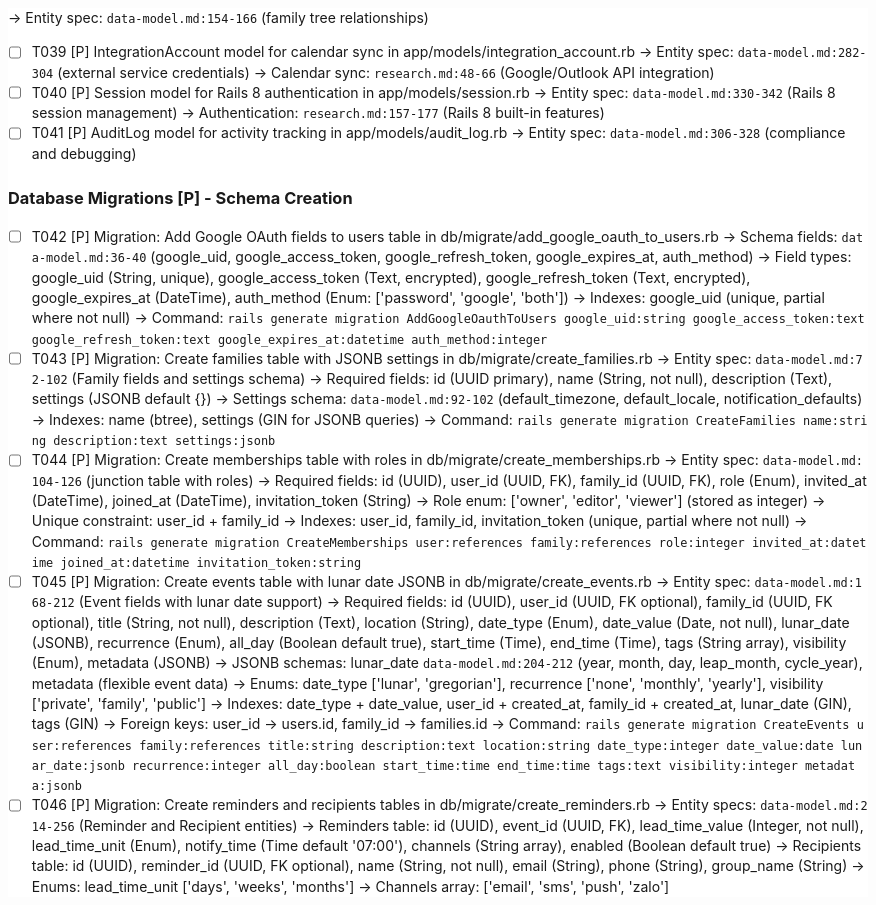   → Entity spec: `data-model.md:154-166` (family tree relationships)
- [ ] T039 [P] IntegrationAccount model for calendar sync in app/models/integration_account.rb
  → Entity spec: `data-model.md:282-304` (external service credentials)
  → Calendar sync: `research.md:48-66` (Google/Outlook API integration)
- [ ] T040 [P] Session model for Rails 8 authentication in app/models/session.rb
  → Entity spec: `data-model.md:330-342` (Rails 8 session management)
  → Authentication: `research.md:157-177` (Rails 8 built-in features)
- [ ] T041 [P] AuditLog model for activity tracking in app/models/audit_log.rb
  → Entity spec: `data-model.md:306-328` (compliance and debugging)

### Database Migrations [P] - Schema Creation
- [ ] T042 [P] Migration: Add Google OAuth fields to users table in db/migrate/add_google_oauth_to_users.rb
  → Schema fields: `data-model.md:36-40` (google_uid, google_access_token, google_refresh_token, google_expires_at, auth_method)
  → Field types: google_uid (String, unique), google_access_token (Text, encrypted), google_refresh_token (Text, encrypted), google_expires_at (DateTime), auth_method (Enum: ['password', 'google', 'both'])
  → Indexes: google_uid (unique, partial where not null)
  → Command: `rails generate migration AddGoogleOauthToUsers google_uid:string google_access_token:text google_refresh_token:text google_expires_at:datetime auth_method:integer`
- [ ] T043 [P] Migration: Create families table with JSONB settings in db/migrate/create_families.rb
  → Entity spec: `data-model.md:72-102` (Family fields and settings schema)
  → Required fields: id (UUID primary), name (String, not null), description (Text), settings (JSONB default {})
  → Settings schema: `data-model.md:92-102` (default_timezone, default_locale, notification_defaults)
  → Indexes: name (btree), settings (GIN for JSONB queries)
  → Command: `rails generate migration CreateFamilies name:string description:text settings:jsonb`
- [ ] T044 [P] Migration: Create memberships table with roles in db/migrate/create_memberships.rb
  → Entity spec: `data-model.md:104-126` (junction table with roles)
  → Required fields: id (UUID), user_id (UUID, FK), family_id (UUID, FK), role (Enum), invited_at (DateTime), joined_at (DateTime), invitation_token (String)
  → Role enum: ['owner', 'editor', 'viewer'] (stored as integer)
  → Unique constraint: user_id + family_id
  → Indexes: user_id, family_id, invitation_token (unique, partial where not null)
  → Command: `rails generate migration CreateMemberships user:references family:references role:integer invited_at:datetime joined_at:datetime invitation_token:string`
- [ ] T045 [P] Migration: Create events table with lunar date JSONB in db/migrate/create_events.rb
  → Entity spec: `data-model.md:168-212` (Event fields with lunar date support)
  → Required fields: id (UUID), user_id (UUID, FK optional), family_id (UUID, FK optional), title (String, not null), description (Text), location (String), date_type (Enum), date_value (Date, not null), lunar_date (JSONB), recurrence (Enum), all_day (Boolean default true), start_time (Time), end_time (Time), tags (String array), visibility (Enum), metadata (JSONB)
  → JSONB schemas: lunar_date `data-model.md:204-212` (year, month, day, leap_month, cycle_year), metadata (flexible event data)
  → Enums: date_type ['lunar', 'gregorian'], recurrence ['none', 'monthly', 'yearly'], visibility ['private', 'family', 'public']
  → Indexes: date_type + date_value, user_id + created_at, family_id + created_at, lunar_date (GIN), tags (GIN)
  → Foreign keys: user_id → users.id, family_id → families.id
  → Command: `rails generate migration CreateEvents user:references family:references title:string description:text location:string date_type:integer date_value:date lunar_date:jsonb recurrence:integer all_day:boolean start_time:time end_time:time tags:text visibility:integer metadata:jsonb`
- [ ] T046 [P] Migration: Create reminders and recipients tables in db/migrate/create_reminders.rb
  → Entity specs: `data-model.md:214-256` (Reminder and Recipient entities)
  → Reminders table: id (UUID), event_id (UUID, FK), lead_time_value (Integer, not null), lead_time_unit (Enum), notify_time (Time default '07:00'), channels (String array), enabled (Boolean default true)
  → Recipients table: id (UUID), reminder_id (UUID, FK optional), name (String, not null), email (String), phone (String), group_name (String)
  → Enums: lead_time_unit ['days', 'weeks', 'months']
  → Channels array: ['email', 'sms', 'push', 'zalo']